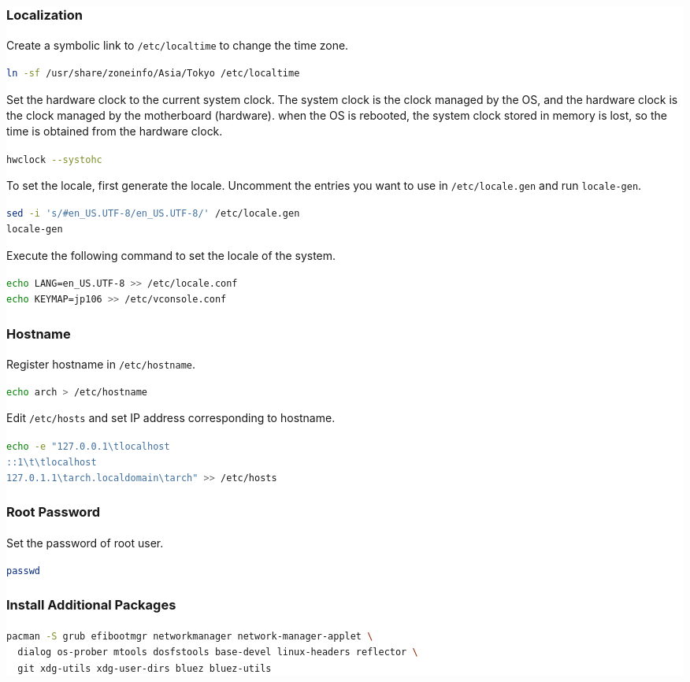 ### Localization

Create a symbolic link to `/etc/localtime` to change the time zone.

```sh
ln -sf /usr/share/zoneinfo/Asia/Tokyo /etc/localtime
```

Set the hardware clock to the current system clock. The system clock is the clock managed by the OS, and the hardware clock is the clock managed by the motherboard (hardware). when the OS is rebooted, the system clock stored in memory is lost, so the time is obtained from the hardware clock.

```sh
hwclock --systohc
```

To set the locale, first generate the locale. Uncomment the entries you want to use in `/etc/locale.gen` and run `locale-gen`.

```sh
sed -i 's/#en_US.UTF-8/en_US.UTF-8/' /etc/locale.gen
locale-gen
```

Execute the following command to set the locale of the system.

```sh
echo LANG=en_US.UTF-8 >> /etc/locale.conf
echo KEYMAP=jp106 >> /etc/vconsole.conf
```

### Hostname

Register hostname in `/etc/hostname`.

```sh
echo arch > /etc/hostname
```

Edit `/etc/hosts` and set IP address corresponding to hostname.

```sh
echo -e "127.0.0.1\tlocalhost
::1\t\tlocalhost
127.0.1.1\tarch.localdomain\tarch" >> /etc/hosts
```

### Root Password

Set the password of root user.

```sh
passwd
```

### Install Additional Packages

```sh
pacman -S grub efibootmgr networkmanager network-manager-applet \
  dialog os-prober mtools dosfstools base-devel linux-headers reflector \
  git xdg-utils xdg-user-dirs bluez bluez-utils
```
